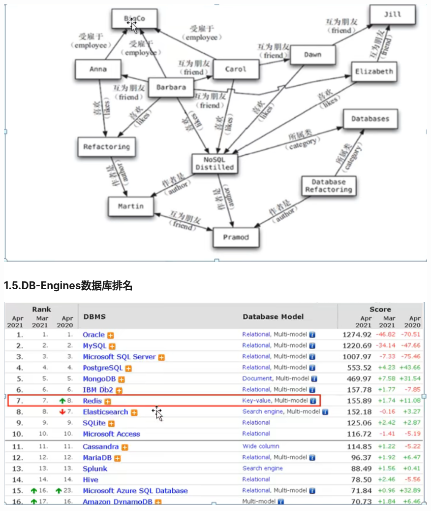 ![image-20220212222653137](images/image-20220212222653137.png)

## 1.5.DB-Engines数据库排名

![image-20220212222747450](images/image-20220212222747450.png)
